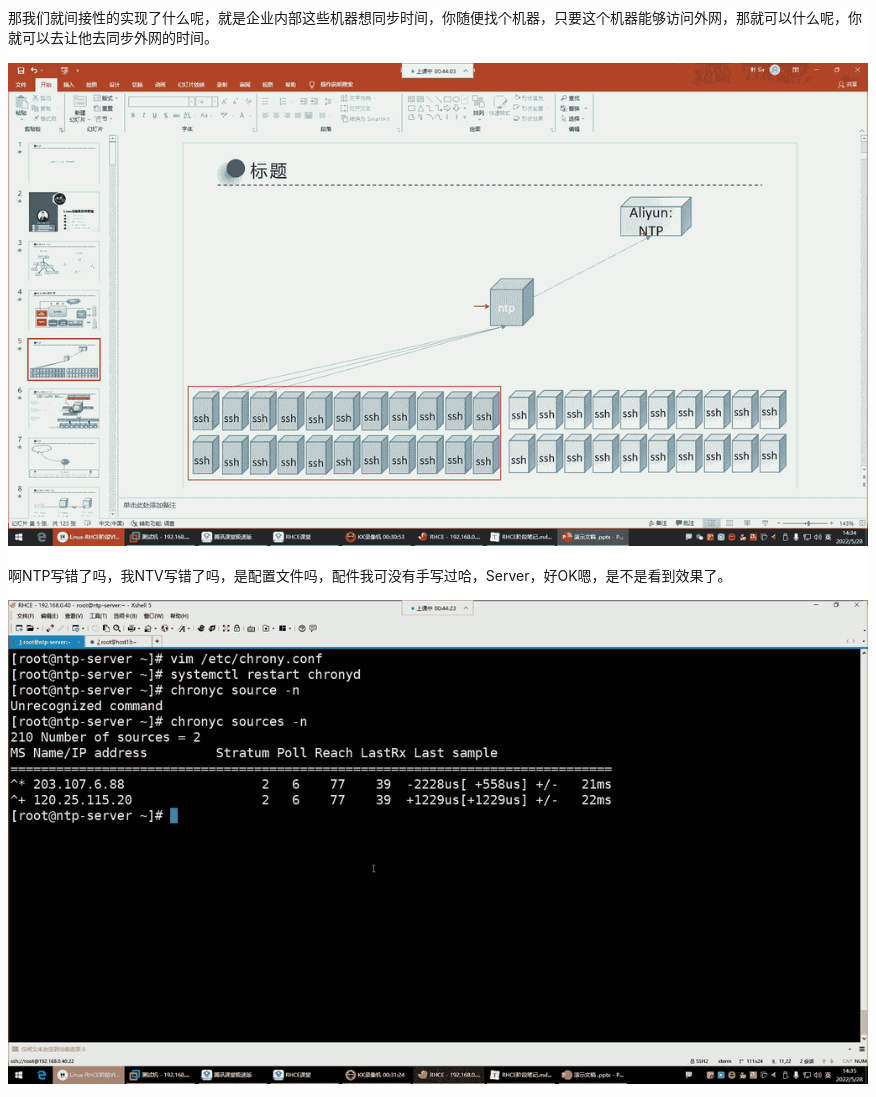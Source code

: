 那我们就间接性的实现了什么呢，就是企业内部这些机器想同步时间，你随便找个机器，只要这个机器能够访问外网，那就可以什么呢，你就可以去让他去同步外网的时间。



![](img/b5b70146763def03e74643ff659c1390_61.png)

啊NTP写错了吗，我NTV写错了吗，是配置文件吗，配件我可没有手写过哈，Server，好OK嗯，是不是看到效果了。



![](img/b5b70146763def03e74643ff659c1390_63.png)
